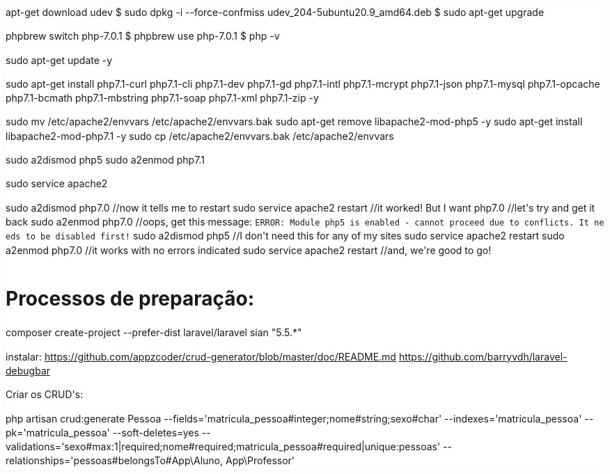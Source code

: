 

apt-get download udev
$ sudo dpkg -i --force-confmiss udev_204-5ubuntu20.9_amd64.deb
$ sudo apt-get upgrade

phpbrew switch php-7.0.1
$ phpbrew use php-7.0.1
$ php -v

sudo apt-get update -y
 
sudo apt-get install php7.1-curl php7.1-cli php7.1-dev php7.1-gd php7.1-intl php7.1-mcrypt php7.1-json php7.1-mysql php7.1-opcache php7.1-bcmath php7.1-mbstring php7.1-soap php7.1-xml php7.1-zip -y





sudo mv /etc/apache2/envvars /etc/apache2/envvars.bak
sudo apt-get remove libapache2-mod-php5 -y
sudo apt-get install libapache2-mod-php7.1 -y
sudo cp /etc/apache2/envvars.bak /etc/apache2/envvars
 
sudo a2dismod php5
sudo a2enmod php7.1
 
sudo service apache2

sudo a2dismod php7.0  //now it tells me to restart
sudo service apache2 restart    //it worked!  But I want php7.0
//let's try and get it back
sudo a2enmod php7.0   //oops, get this message: `ERROR: Module php5 is enabled - cannot proceed due to conflicts. It needs to be disabled first!`
sudo a2dismod php5    //I don't need this for any of my sites
sudo service apache2 restart
sudo a2enmod php7.0   //it works with no errors indicated
sudo service apache2 restart    //and, we're good to go!







# Processos de preparação:

composer create-project --prefer-dist laravel/laravel sian "5.5.*"

instalar:
  https://github.com/appzcoder/crud-generator/blob/master/doc/README.md
  https://github.com/barryvdh/laravel-debugbar
  

Criar os CRUD's:

php artisan crud:generate Pessoa --fields='matricula_pessoa#integer;nome#string;sexo#char' --indexes='matricula_pessoa' --pk='matricula_pessoa' --soft-deletes=yes --validations='sexo#max:1|required;nome#required;matricula_pessoa#required|unique:pessoas'
--relationships='pessoas#belongsTo#App\Aluno, App\Professor'
